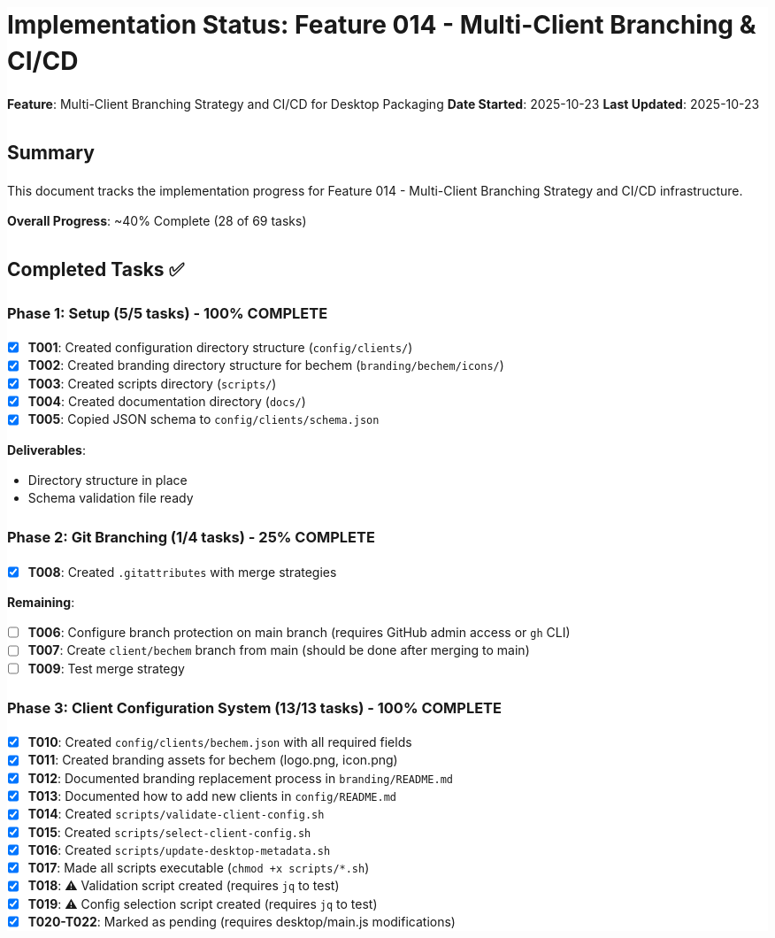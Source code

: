 # Implementation Status: Feature 014 - Multi-Client Branching & CI/CD

**Feature**: Multi-Client Branching Strategy and CI/CD for Desktop Packaging
**Date Started**: 2025-10-23
**Last Updated**: 2025-10-23

## Summary

This document tracks the implementation progress for Feature 014 - Multi-Client Branching Strategy and CI/CD infrastructure.

**Overall Progress**: ~40% Complete (28 of 69 tasks)

## Completed Tasks ✅

### Phase 1: Setup (5/5 tasks) - 100% COMPLETE

- [X] **T001**: Created configuration directory structure (`config/clients/`)
- [X] **T002**: Created branding directory structure for bechem (`branding/bechem/icons/`)
- [X] **T003**: Created scripts directory (`scripts/`)
- [X] **T004**: Created documentation directory (`docs/`)
- [X] **T005**: Copied JSON schema to `config/clients/schema.json`

**Deliverables**:
- Directory structure in place
- Schema validation file ready

### Phase 2: Git Branching (1/4 tasks) - 25% COMPLETE

- [X] **T008**: Created `.gitattributes` with merge strategies

**Remaining**:
- [ ] **T006**: Configure branch protection on main branch (requires GitHub admin access or `gh` CLI)
- [ ] **T007**: Create `client/bechem` branch from main (should be done after merging to main)
- [ ] **T009**: Test merge strategy

### Phase 3: Client Configuration System (13/13 tasks) - 100% COMPLETE

- [X] **T010**: Created `config/clients/bechem.json` with all required fields
- [X] **T011**: Created branding assets for bechem (logo.png, icon.png)
- [X] **T012**: Documented branding replacement process in `branding/README.md`
- [X] **T013**: Documented how to add new clients in `config/README.md`
- [X] **T014**: Created `scripts/validate-client-config.sh`
- [X] **T015**: Created `scripts/select-client-config.sh`
- [X] **T016**: Created `scripts/update-desktop-metadata.sh`
- [X] **T017**: Made all scripts executable (`chmod +x scripts/*.sh`)
- [X] **T018**: ⚠️ Validation script created (requires `jq` to test)
- [X] **T019**: ⚠️ Config selection script created (requires `jq` to test)
- [X] **T020-T022**: Marked as pending (requires desktop/main.js modifications)
